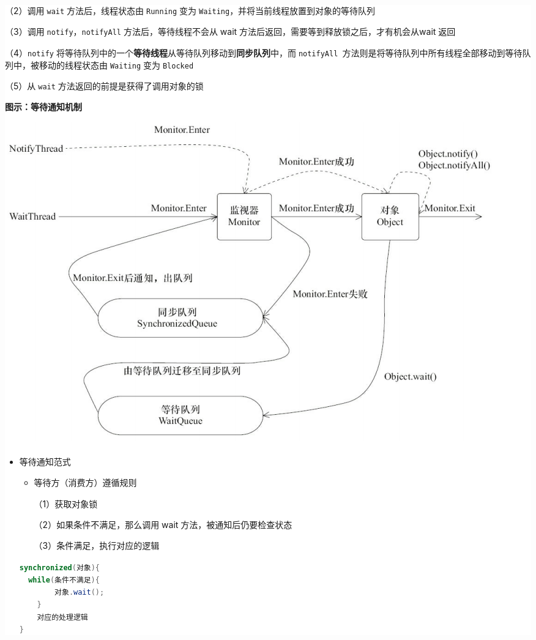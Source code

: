   （2）调用 `wait` 方法后，线程状态由 `Running` 变为 `Waiting`，并将当前线程放置到对象的等待队列

  （3）调用 `notify`，`notifyAll` 方法后，等待线程不会从 wait 方法后返回，需要等到释放锁之后，才有机会从wait 返回

  （4）`notify` 将等待队列中的一个**等待线程**从等待队列移动到**同步队列**中，而 `notifyAll `方法则是将等待队列中所有线程全部移动到等待队列中，被移动的线程状态由 `Waiting` 变为 `Blocked`

  （5）从 `wait` 方法返回的前提是获得了调用对象的锁

  **图示：等待通知机制**

  ![等待通知](../../assets/img/等待通知运行机制.png)

- 等待通知范式

  - 等待方（消费方）遵循规则

    （1）获取对象锁

    （2）如果条件不满足，那么调用 wait 方法，被通知后仍要检查状态

    （3）条件满足，执行对应的逻辑

  ```java
  synchronized(对象){
   	while(条件不满足){
          对象.wait();
      }
      对应的处理逻辑
  }
  ```
